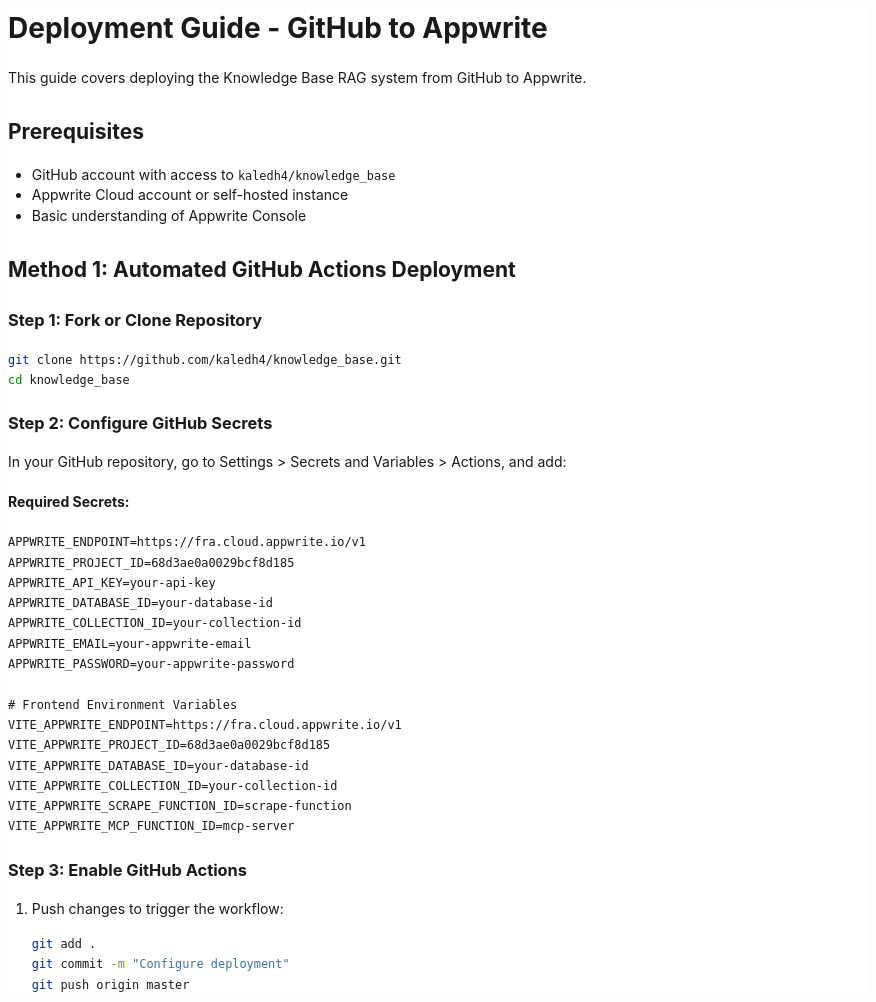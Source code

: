 # Deployment Guide - GitHub to Appwrite

This guide covers deploying the Knowledge Base RAG system from GitHub to Appwrite.

## Prerequisites

- GitHub account with access to `kaledh4/knowledge_base`
- Appwrite Cloud account or self-hosted instance
- Basic understanding of Appwrite Console

## Method 1: Automated GitHub Actions Deployment

### Step 1: Fork or Clone Repository

```bash
git clone https://github.com/kaledh4/knowledge_base.git
cd knowledge_base
```

### Step 2: Configure GitHub Secrets

In your GitHub repository, go to Settings > Secrets and Variables > Actions, and add:

#### Required Secrets:
```
APPWRITE_ENDPOINT=https://fra.cloud.appwrite.io/v1
APPWRITE_PROJECT_ID=68d3ae0a0029bcf8d185
APPWRITE_API_KEY=your-api-key
APPWRITE_DATABASE_ID=your-database-id
APPWRITE_COLLECTION_ID=your-collection-id
APPWRITE_EMAIL=your-appwrite-email
APPWRITE_PASSWORD=your-appwrite-password

# Frontend Environment Variables
VITE_APPWRITE_ENDPOINT=https://fra.cloud.appwrite.io/v1
VITE_APPWRITE_PROJECT_ID=68d3ae0a0029bcf8d185
VITE_APPWRITE_DATABASE_ID=your-database-id
VITE_APPWRITE_COLLECTION_ID=your-collection-id
VITE_APPWRITE_SCRAPE_FUNCTION_ID=scrape-function
VITE_APPWRITE_MCP_FUNCTION_ID=mcp-server
```

### Step 3: Enable GitHub Actions

1. Push changes to trigger the workflow:
   ```bash
   git add .
   git commit -m "Configure deployment"
   git push origin master
   ```
